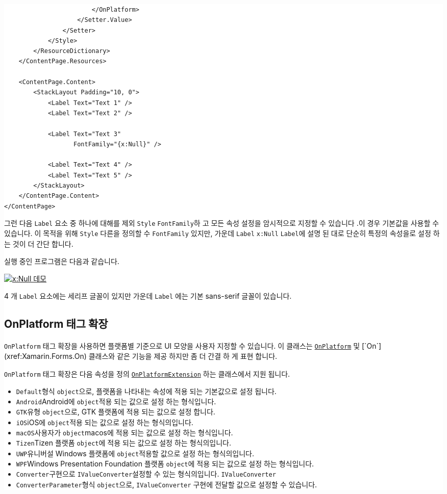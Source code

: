 ```xaml
                        </OnPlatform>
                    </Setter.Value>
                </Setter>
            </Style>
        </ResourceDictionary>
    </ContentPage.Resources>

    <ContentPage.Content>
        <StackLayout Padding="10, 0">
            <Label Text="Text 1" />
            <Label Text="Text 2" />

            <Label Text="Text 3"
                   FontFamily="{x:Null}" />

            <Label Text="Text 4" />
            <Label Text="Text 5" />
        </StackLayout>
    </ContentPage.Content>
</ContentPage>   
```

그런 다음 `Label` 요소 중 하나에 대해를 제외 `Style` `FontFamily`하 고 모든 속성 설정을 암시적으로 지정할 수 있습니다 .이 경우 기본값을 사용할 수 있습니다. 이 목적을 위해 `Style` 다른을 정의할 수 `FontFamily` 있지만, 가운데 `Label` `x:Null` `Label`에 설명 된 대로 단순히 특정의 속성을로 설정 하는 것이 더 간단 합니다.

실행 중인 프로그램은 다음과 같습니다.

[![x:Null 데모](consuming-images/nulldemo-small.png "x:Null 데모")](consuming-images/nulldemo-large.png#lightbox "x:Null 데모")

4 개 `Label` 요소에는 세리프 글꼴이 있지만 가운데 `Label` 에는 기본 sans-serif 글꼴이 있습니다.

<a name="onplatform" />

## <a name="onplatform-markup-extension"></a>OnPlatform 태그 확장

`OnPlatform` 태그 확장을 사용하면 플랫폼별 기준으로 UI 모양을 사용자 지정할 수 있습니다. 이 클래스는 [`OnPlatform`](xref:Xamarin.Forms.OnPlatform`1) 및 [`On`](xref:Xamarin.Forms.On) 클래스와 같은 기능을 제공 하지만 좀 더 간결 하 게 표현 합니다.

`OnPlatform` 태그 확장은 다음 속성을 정의 [`OnPlatformExtension`](xref:Xamarin.Forms.Xaml.OnPlatformExtension) 하는 클래스에서 지원 됩니다.

- `Default`형식 `object`으로, 플랫폼을 나타내는 속성에 적용 되는 기본값으로 설정 됩니다.
- `Android`Android에 `object`적용 되는 값으로 설정 하는 형식입니다.
- `GTK`유형 `object`으로, GTK 플랫폼에 적용 되는 값으로 설정 합니다.
- `iOS`iOS에 `object`적용 되는 값으로 설정 하는 형식의입니다.
- `macOS`사용자가 `object`macos에 적용 되는 값으로 설정 하는 형식입니다.
- `Tizen`Tizen 플랫폼 `object`에 적용 되는 값으로 설정 하는 형식의입니다.
- `UWP`유니버설 Windows 플랫폼에 `object`적용할 값으로 설정 하는 형식의입니다.
- `WPF`Windows Presentation Foundation 플랫폼 `object`에 적용 되는 값으로 설정 하는 형식입니다.
- `Converter`구현으로 `IValueConverter`설정할 수 있는 형식의입니다. `IValueConverter`
- `ConverterParameter`형식 `object`으로, `IValueConverter` 구현에 전달할 값으로 설정할 수 있습니다.
